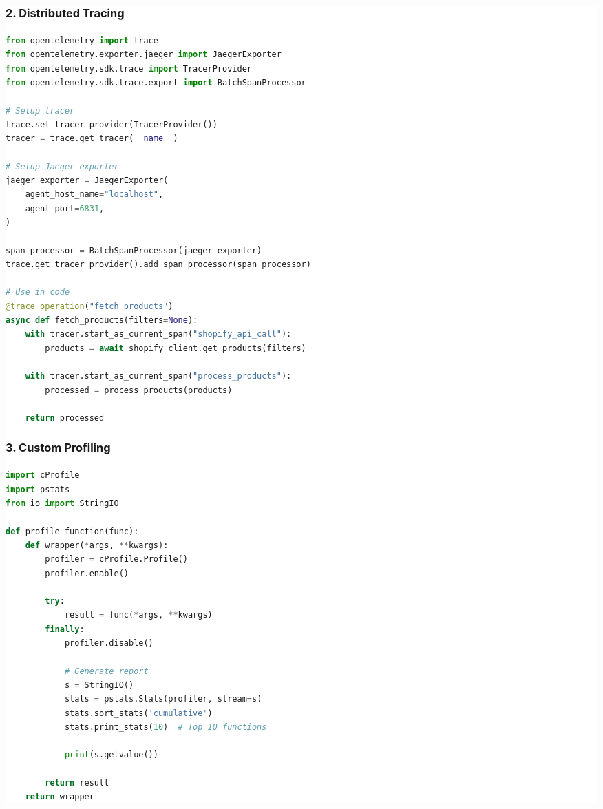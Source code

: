 
### 2. Distributed Tracing

```python
from opentelemetry import trace
from opentelemetry.exporter.jaeger import JaegerExporter
from opentelemetry.sdk.trace import TracerProvider
from opentelemetry.sdk.trace.export import BatchSpanProcessor

# Setup tracer
trace.set_tracer_provider(TracerProvider())
tracer = trace.get_tracer(__name__)

# Setup Jaeger exporter
jaeger_exporter = JaegerExporter(
    agent_host_name="localhost",
    agent_port=6831,
)

span_processor = BatchSpanProcessor(jaeger_exporter)
trace.get_tracer_provider().add_span_processor(span_processor)

# Use in code
@trace_operation("fetch_products")
async def fetch_products(filters=None):
    with tracer.start_as_current_span("shopify_api_call"):
        products = await shopify_client.get_products(filters)
    
    with tracer.start_as_current_span("process_products"):
        processed = process_products(products)
    
    return processed
```

### 3. Custom Profiling

```python
import cProfile
import pstats
from io import StringIO

def profile_function(func):
    def wrapper(*args, **kwargs):
        profiler = cProfile.Profile()
        profiler.enable()
        
        try:
            result = func(*args, **kwargs)
        finally:
            profiler.disable()
            
            # Generate report
            s = StringIO()
            stats = pstats.Stats(profiler, stream=s)
            stats.sort_stats('cumulative')
            stats.print_stats(10)  # Top 10 functions
            
            print(s.getvalue())
        
        return result
    return wrapper
```
